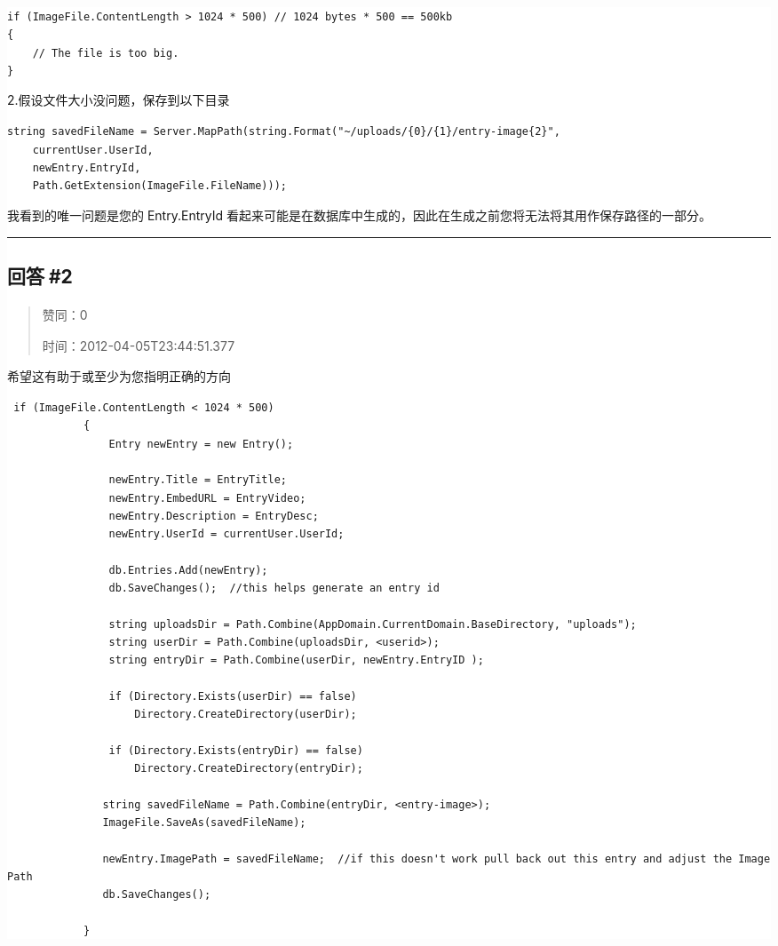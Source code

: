 ```
if (ImageFile.ContentLength > 1024 * 500) // 1024 bytes * 500 == 500kb
{
    // The file is too big.
} 
```

2.假设文件大小没问题，保存到以下目录

```
string savedFileName = Server.MapPath(string.Format("~/uploads/{0}/{1}/entry-image{2}",
    currentUser.UserId,
    newEntry.EntryId,
    Path.GetExtension(ImageFile.FileName))); 
```

我看到的唯一问题是您的 Entry.EntryId 看起来可能是在数据库中生成的，因此在生成之前您将无法将其用作保存路径的一部分。

* * *

## 回答 #2

> 赞同：0
> 
> 时间：2012-04-05T23:44:51.377

希望这有助于或至少为您指明正确的方向

```
 if (ImageFile.ContentLength < 1024 * 500)
            {
                Entry newEntry = new Entry();

                newEntry.Title = EntryTitle;
                newEntry.EmbedURL = EntryVideo;
                newEntry.Description = EntryDesc;
                newEntry.UserId = currentUser.UserId;

                db.Entries.Add(newEntry);
                db.SaveChanges();  //this helps generate an entry id

                string uploadsDir = Path.Combine(AppDomain.CurrentDomain.BaseDirectory, "uploads");
                string userDir = Path.Combine(uploadsDir, <userid>);
                string entryDir = Path.Combine(userDir, newEntry.EntryID );

                if (Directory.Exists(userDir) == false)
                    Directory.CreateDirectory(userDir);

                if (Directory.Exists(entryDir) == false)
                    Directory.CreateDirectory(entryDir);

               string savedFileName = Path.Combine(entryDir, <entry-image>);
               ImageFile.SaveAs(savedFileName);

               newEntry.ImagePath = savedFileName;  //if this doesn't work pull back out this entry and adjust the ImagePath
               db.SaveChanges();

            } 
```
